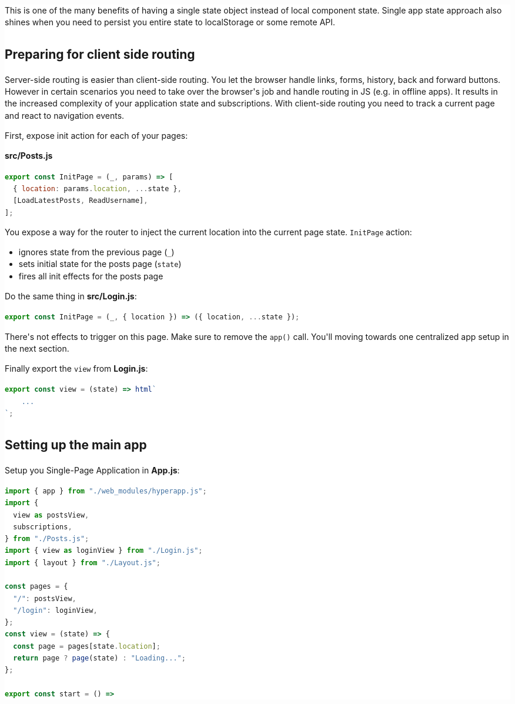 This is one of the many benefits of having a single state object instead of local component state.
Single app state approach also shines when you need to persist you entire state to localStorage or some remote API.

</details>

## Preparing for client side routing

Server-side routing is easier than client-side routing. 
You let the browser handle links, forms, history, back and forward buttons. 
However in certain scenarios you need to take over the browser's job and handle routing in JS (e.g. in offline apps). 
It results in the increased complexity of your application state and subscriptions.
With client-side routing you need to track a current page and react to navigation events.
 
First, expose init action for each of your pages:

**src/Posts.js**
```javascript
export const InitPage = (_, params) => [
  { location: params.location, ...state },
  [LoadLatestPosts, ReadUsername],
];
```
You expose a way for the router to inject the current location into the current page state. 
```InitPage``` action:
* ignores state from the previous page (```_```)
* sets initial state for the posts page (```state```) 
* fires all init effects for the posts page

Do the same thing in **src/Login.js**:
```javascript
export const InitPage = (_, { location }) => ({ location, ...state });
```
There's not effects to trigger on this page. 
Make sure to remove the ```app()``` call. You'll moving towards one centralized app setup in the next section.

Finally export the ```view``` from **Login.js**:
```javascript
export const view = (state) => html`
    ...
`;
```

## Setting up the main app

Setup you Single-Page Application in **App.js**:
```javascript
import { app } from "./web_modules/hyperapp.js";
import {
  view as postsView,
  subscriptions,
} from "./Posts.js";
import { view as loginView } from "./Login.js";
import { layout } from "./Layout.js";

const pages = {
  "/": postsView,
  "/login": loginView,
};
const view = (state) => {
  const page = pages[state.location];
  return page ? page(state) : "Loading...";
};

export const start = () =>
```